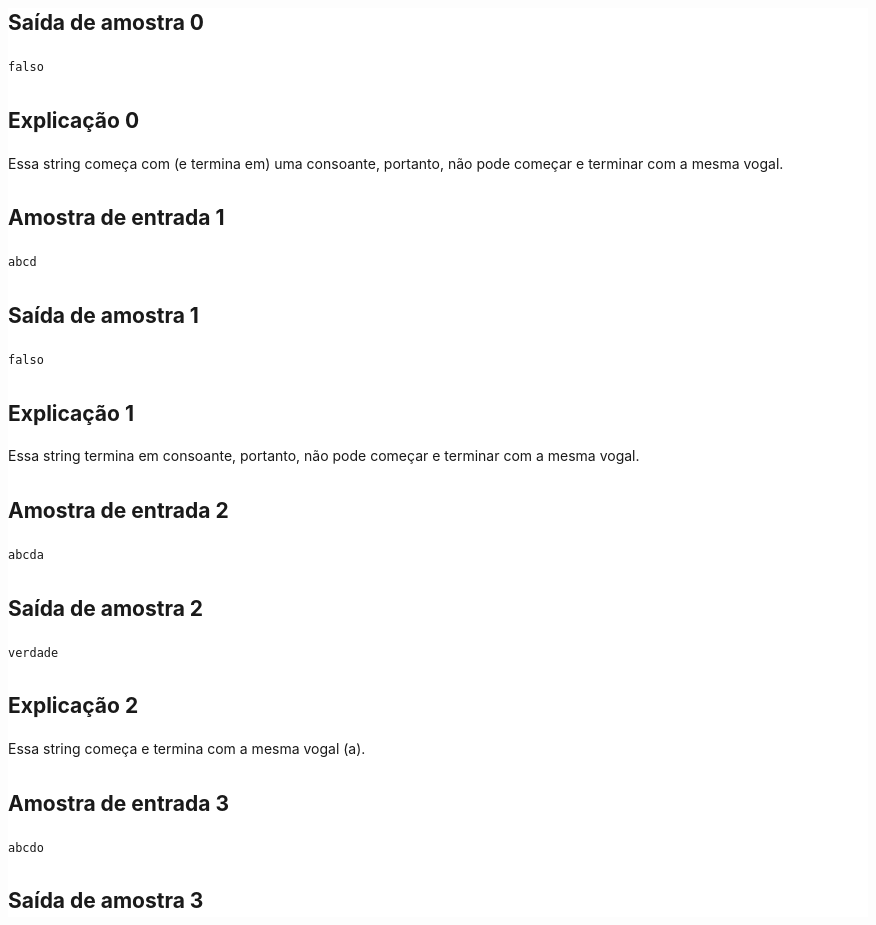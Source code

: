 ## Saída de amostra 0

```
falso
```

## Explicação 0

Essa string começa com (e termina em) uma consoante, portanto, não pode começar e terminar com a mesma vogal.

## Amostra de entrada 1

```
abcd
```

## Saída de amostra 1

```
falso
```

## Explicação 1

Essa string termina em consoante, portanto, não pode começar e terminar com a mesma vogal.

## Amostra de entrada 2

```
abcda
```

## Saída de amostra 2

```
verdade
```

## Explicação 2

Essa string começa e termina com a mesma vogal (a).

## Amostra de entrada 3

```
abcdo
```

## Saída de amostra 3
